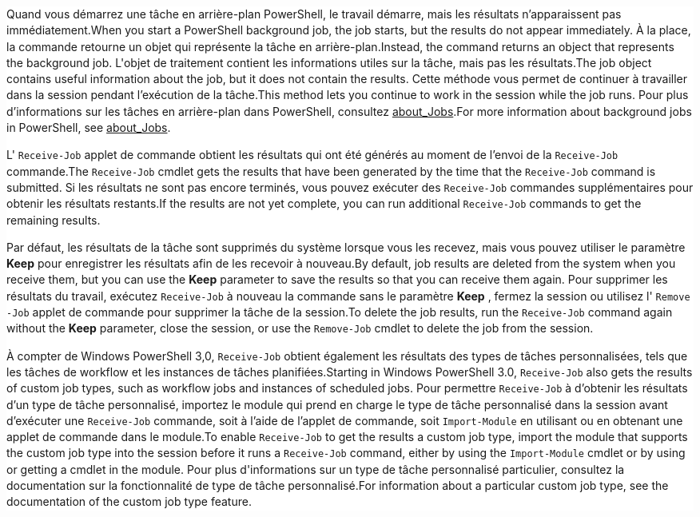 <span data-ttu-id="f7460-115">Quand vous démarrez une tâche en arrière-plan PowerShell, le travail démarre, mais les résultats n’apparaissent pas immédiatement.</span><span class="sxs-lookup"><span data-stu-id="f7460-115">When you start a PowerShell background job, the job starts, but the results do not appear immediately.</span></span> <span data-ttu-id="f7460-116">À la place, la commande retourne un objet qui représente la tâche en arrière-plan.</span><span class="sxs-lookup"><span data-stu-id="f7460-116">Instead, the command returns an object that represents the background job.</span></span>
<span data-ttu-id="f7460-117">L'objet de traitement contient les informations utiles sur la tâche, mais pas les résultats.</span><span class="sxs-lookup"><span data-stu-id="f7460-117">The job object contains useful information about the job, but it does not contain the results.</span></span>
<span data-ttu-id="f7460-118">Cette méthode vous permet de continuer à travailler dans la session pendant l’exécution de la tâche.</span><span class="sxs-lookup"><span data-stu-id="f7460-118">This method lets you continue to work in the session while the job runs.</span></span>
<span data-ttu-id="f7460-119">Pour plus d’informations sur les tâches en arrière-plan dans PowerShell, consultez [about_Jobs](./About/about_Jobs.md).</span><span class="sxs-lookup"><span data-stu-id="f7460-119">For more information about background jobs in PowerShell, see [about_Jobs](./About/about_Jobs.md).</span></span>

<span data-ttu-id="f7460-120">L' `Receive-Job` applet de commande obtient les résultats qui ont été générés au moment de l’envoi de la `Receive-Job` commande.</span><span class="sxs-lookup"><span data-stu-id="f7460-120">The `Receive-Job` cmdlet gets the results that have been generated by the time that the `Receive-Job` command is submitted.</span></span>
<span data-ttu-id="f7460-121">Si les résultats ne sont pas encore terminés, vous pouvez exécuter des `Receive-Job` commandes supplémentaires pour obtenir les résultats restants.</span><span class="sxs-lookup"><span data-stu-id="f7460-121">If the results are not yet complete, you can run additional `Receive-Job` commands to get the remaining results.</span></span>

<span data-ttu-id="f7460-122">Par défaut, les résultats de la tâche sont supprimés du système lorsque vous les recevez, mais vous pouvez utiliser le paramètre **Keep** pour enregistrer les résultats afin de les recevoir à nouveau.</span><span class="sxs-lookup"><span data-stu-id="f7460-122">By default, job results are deleted from the system when you receive them, but you can use the **Keep** parameter to save the results so that you can receive them again.</span></span>
<span data-ttu-id="f7460-123">Pour supprimer les résultats du travail, exécutez `Receive-Job` à nouveau la commande sans le paramètre **Keep** , fermez la session ou utilisez l' `Remove-Job` applet de commande pour supprimer la tâche de la session.</span><span class="sxs-lookup"><span data-stu-id="f7460-123">To delete the job results, run the `Receive-Job` command again without the **Keep** parameter, close the session, or use the `Remove-Job` cmdlet to delete the job from the session.</span></span>

<span data-ttu-id="f7460-124">À compter de Windows PowerShell 3,0, `Receive-Job` obtient également les résultats des types de tâches personnalisées, tels que les tâches de workflow et les instances de tâches planifiées.</span><span class="sxs-lookup"><span data-stu-id="f7460-124">Starting in Windows PowerShell 3.0, `Receive-Job` also gets the results of custom job types, such as workflow jobs and instances of scheduled jobs.</span></span>
<span data-ttu-id="f7460-125">Pour permettre `Receive-Job` à d’obtenir les résultats d’un type de tâche personnalisé, importez le module qui prend en charge le type de tâche personnalisé dans la session avant d’exécuter une `Receive-Job` commande, soit à l’aide de l’applet de commande, soit `Import-Module` en utilisant ou en obtenant une applet de commande dans le module.</span><span class="sxs-lookup"><span data-stu-id="f7460-125">To enable `Receive-Job` to get the results a custom job type, import the module that supports the custom job type into the session before it runs a `Receive-Job` command, either by using the `Import-Module` cmdlet or by using or getting a cmdlet in the module.</span></span>
<span data-ttu-id="f7460-126">Pour plus d'informations sur un type de tâche personnalisé particulier, consultez la documentation sur la fonctionnalité de type de tâche personnalisé.</span><span class="sxs-lookup"><span data-stu-id="f7460-126">For information about a particular custom job type, see the documentation of the custom job type feature.</span></span>
